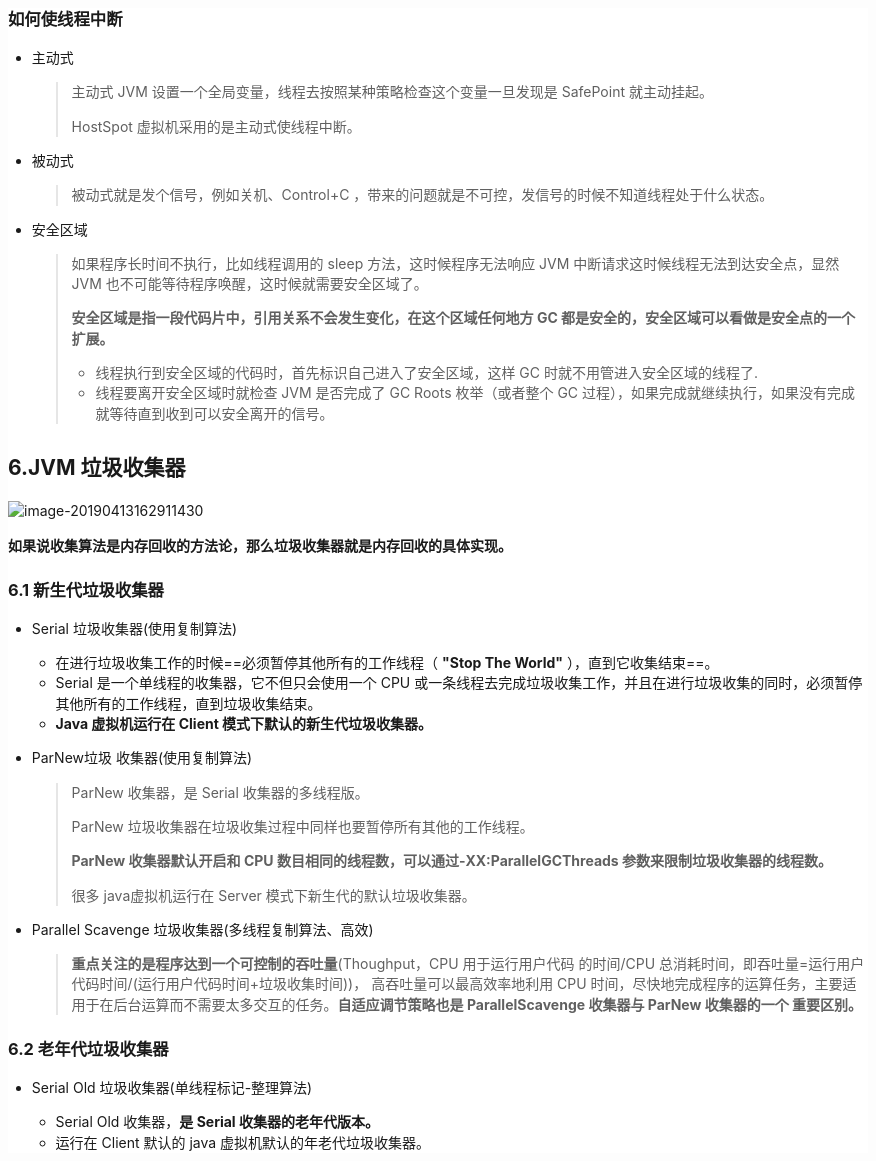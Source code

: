 ### 如何使线程中断

- 主动式

  > 主动式 JVM 设置一个全局变量，线程去按照某种策略检查这个变量一旦发现是 SafePoint 就主动挂起。
  >
  > HostSpot 虚拟机采用的是主动式使线程中断。

- 被动式

  > 被动式就是发个信号，例如关机、Control+C ，带来的问题就是不可控，发信号的时候不知道线程处于什么状态。

- 安全区域

  > 如果程序长时间不执行，比如线程调用的 sleep 方法，这时候程序无法响应 JVM 中断请求这时候线程无法到达安全点，显然 JVM 也不可能等待程序唤醒，这时候就需要安全区域了。
  >
  > **安全区域是指一段代码片中，引用关系不会发生变化，在这个区域任何地方 GC 都是安全的，安全区域可以看做是安全点的一个扩展。**
  >
  > - 线程执行到安全区域的代码时，首先标识自己进入了安全区域，这样 GC 时就不用管进入安全区域的线程了.
  > - 线程要离开安全区域时就检查 JVM 是否完成了 GC Roots 枚举（或者整个 GC 过程），如果完成就继续执行，如果没有完成就等待直到收到可以安全离开的信号。

## 6.JVM 垃圾收集器

![image-20190413162911430](https://learningpics.oss-cn-shenzhen.aliyuncs.com/images/image-20190413162911430.png)

**如果说收集算法是内存回收的方法论，那么垃圾收集器就是内存回收的具体实现。**

### 6.1 新生代垃圾收集器

- Serial 垃圾收集器(使用复制算法)

  - 在进行垃圾收集工作的时候==必须暂停其他所有的工作线程（ **"Stop The World"** ），直到它收集结束==。
  - Serial 是一个单线程的收集器，它不但只会使用一个 CPU 或一条线程去完成垃圾收集工作，并且在进行垃圾收集的同时，必须暂停其他所有的工作线程，直到垃圾收集结束。
  -  **Java 虚拟机运行在 Client 模式下默认的新生代垃圾收集器。**

- ParNew垃圾 收集器(使用复制算法)

  > ParNew 收集器，是 Serial 收集器的多线程版。
  >
  > ParNew 垃圾收集器在垃圾收集过程中同样也要暂停所有其他的工作线程。
  >
  > **ParNew 收集器默认开启和 CPU 数目相同的线程数，可以通过-XX:ParallelGCThreads 参数来限制垃圾收集器的线程数。**
  >
  > 很多 java虚拟机运行在 Server 模式下新生代的默认垃圾收集器。

- Parallel Scavenge 垃圾收集器(多线程复制算法、高效)

  > **重点关注的是程序达到一个可控制的吞吐量**(Thoughput，CPU 用于运行用户代码 的时间/CPU 总消耗时间，即吞吐量=运行用户代码时间/(运行用户代码时间+垃圾收集时间))， 高吞吐量可以最高效率地利用 CPU 时间，尽快地完成程序的运算任务，主要适用于在后台运算而不需要太多交互的任务。**自适应调节策略也是 ParallelScavenge 收集器与 ParNew 收集器的一个 重要区别。**

### 6.2 老年代垃圾收集器

- Serial Old 垃圾收集器(单线程标记-整理算法)

  - Serial Old 收集器，**是 Serial 收集器的老年代版本。**
  - 运行在 Client 默认的 java 虚拟机默认的年老代垃圾收集器。
